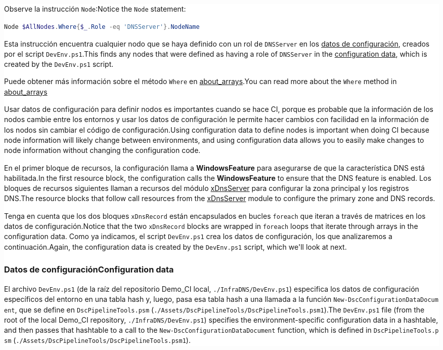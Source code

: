 <span data-ttu-id="c4816-157">Observe la instrucción `Node`:</span><span class="sxs-lookup"><span data-stu-id="c4816-157">Notice the `Node` statement:</span></span>

```powershell
Node $AllNodes.Where{$_.Role -eq 'DNSServer'}.NodeName
```

<span data-ttu-id="c4816-158">Esta instrucción encuentra cualquier nodo que se haya definido con un rol de `DNSServer` en los [datos de configuración](../configurations/configData.md), creados por el script `DevEnv.ps1`.</span><span class="sxs-lookup"><span data-stu-id="c4816-158">This finds any nodes that were defined as having a role of `DNSServer` in the [configuration data](../configurations/configData.md), which is created by the `DevEnv.ps1` script.</span></span>

<span data-ttu-id="c4816-159">Puede obtener más información sobre el método `Where` en [about_arrays](/powershell/module/microsoft.powershell.core/about/about_arrays).</span><span class="sxs-lookup"><span data-stu-id="c4816-159">You can read more about the `Where` method in [about_arrays](/powershell/module/microsoft.powershell.core/about/about_arrays)</span></span>

<span data-ttu-id="c4816-160">Usar datos de configuración para definir nodos es importantes cuando se hace CI, porque es probable que la información de los nodos cambie entre los entornos y usar los datos de configuración le permite hacer cambios con facilidad en la información de los nodos sin cambiar el código de configuración.</span><span class="sxs-lookup"><span data-stu-id="c4816-160">Using configuration data to define nodes is important when doing CI because node information will likely change between environments, and using configuration data allows you to easily make changes to node information without changing the configuration code.</span></span>

<span data-ttu-id="c4816-161">En el primer bloque de recursos, la configuración llama a **WindowsFeature** para asegurarse de que la característica DNS está habilitada.</span><span class="sxs-lookup"><span data-stu-id="c4816-161">In the first resource block, the configuration calls the **WindowsFeature** to ensure that the DNS feature is enabled.</span></span>
<span data-ttu-id="c4816-162">Los bloques de recursos siguientes llaman a recursos del módulo [xDnsServer](https://github.com/PowerShell/xDnsServer) para configurar la zona principal y los registros DNS.</span><span class="sxs-lookup"><span data-stu-id="c4816-162">The resource blocks that follow call resources from the [xDnsServer](https://github.com/PowerShell/xDnsServer) module to configure the primary zone and DNS records.</span></span>

<span data-ttu-id="c4816-163">Tenga en cuenta que los dos bloques `xDnsRecord` están encapsulados en bucles `foreach` que iteran a través de matrices en los datos de configuración.</span><span class="sxs-lookup"><span data-stu-id="c4816-163">Notice that the two `xDnsRecord` blocks are wrapped in `foreach` loops that iterate through arrays in the configuration data.</span></span>
<span data-ttu-id="c4816-164">Como ya indicamos, el script `DevEnv.ps1` crea los datos de configuración, los que analizaremos a continuación.</span><span class="sxs-lookup"><span data-stu-id="c4816-164">Again, the configuration data is created by the `DevEnv.ps1` script, which we'll look at next.</span></span>

### <a name="configuration-data"></a><span data-ttu-id="c4816-165">Datos de configuración</span><span class="sxs-lookup"><span data-stu-id="c4816-165">Configuration data</span></span>

<span data-ttu-id="c4816-166">El archivo `DevEnv.ps1` (de la raíz del repositorio Demo_CI local, `./InfraDNS/DevEnv.ps1`) especifica los datos de configuración específicos del entorno en una tabla hash y, luego, pasa esa tabla hash a una llamada a la función `New-DscConfigurationDataDocument`, que se define en `DscPipelineTools.psm` (`./Assets/DscPipelineTools/DscPipelineTools.psm1`).</span><span class="sxs-lookup"><span data-stu-id="c4816-166">The `DevEnv.ps1` file (from the root of the local Demo_CI repository, `./InfraDNS/DevEnv.ps1`) specifies the environment-specific configuration data in a hashtable, and then passes that hashtable to a call to the `New-DscConfigurationDataDocument` function, which is defined in `DscPipelineTools.psm` (`./Assets/DscPipelineTools/DscPipelineTools.psm1`).</span></span>
